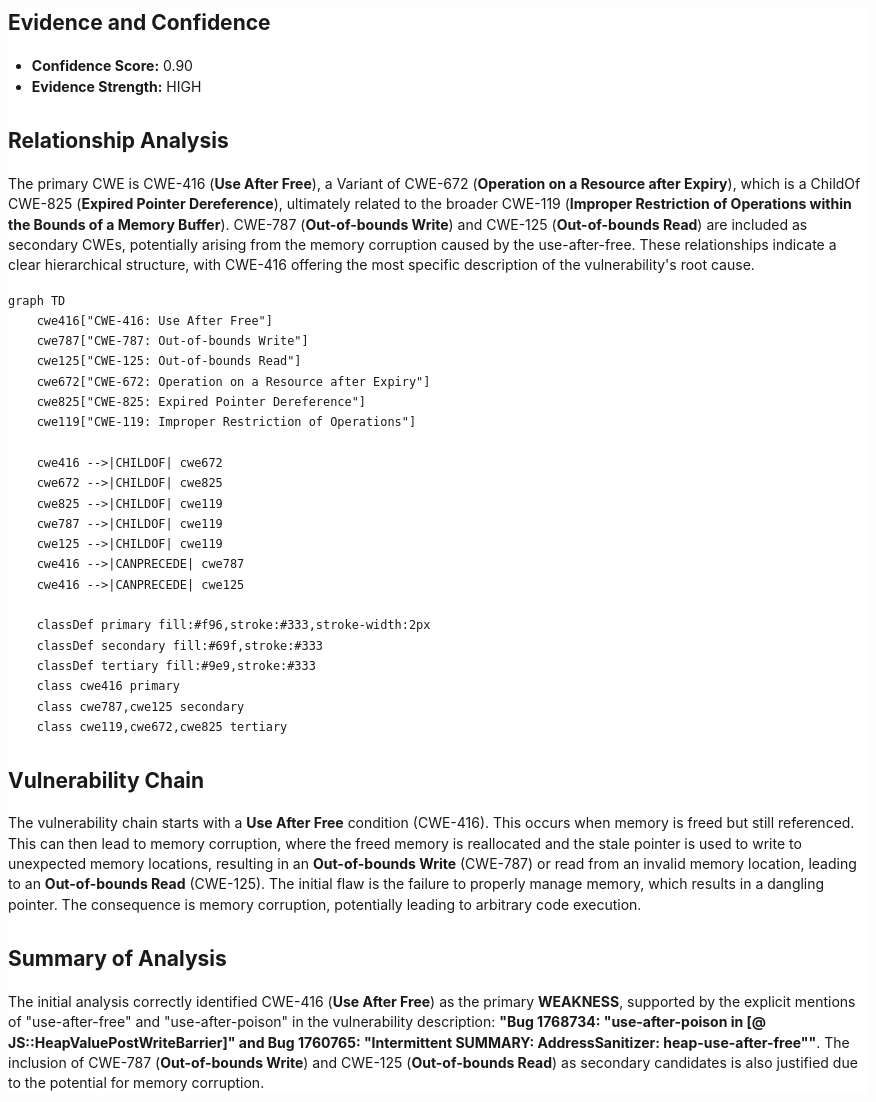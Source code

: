 ## Evidence and Confidence

*   **Confidence Score:** 0.90
*   **Evidence Strength:** HIGH

## Relationship Analysis
The primary CWE is CWE-416 (**Use After Free**), a Variant of CWE-672 (**Operation on a Resource after Expiry**), which is a ChildOf CWE-825 (**Expired Pointer Dereference**), ultimately related to the broader CWE-119 (**Improper Restriction of Operations within the Bounds of a Memory Buffer**). CWE-787 (**Out-of-bounds Write**) and CWE-125 (**Out-of-bounds Read**) are included as secondary CWEs, potentially arising from the memory corruption caused by the use-after-free. These relationships indicate a clear hierarchical structure, with CWE-416 offering the most specific description of the vulnerability's root cause.

```mermaid
graph TD
    cwe416["CWE-416: Use After Free"]
    cwe787["CWE-787: Out-of-bounds Write"]
    cwe125["CWE-125: Out-of-bounds Read"]
    cwe672["CWE-672: Operation on a Resource after Expiry"]
    cwe825["CWE-825: Expired Pointer Dereference"]
    cwe119["CWE-119: Improper Restriction of Operations"]
    
    cwe416 -->|CHILDOF| cwe672
    cwe672 -->|CHILDOF| cwe825
    cwe825 -->|CHILDOF| cwe119
    cwe787 -->|CHILDOF| cwe119
    cwe125 -->|CHILDOF| cwe119
    cwe416 -->|CANPRECEDE| cwe787
    cwe416 -->|CANPRECEDE| cwe125
    
    classDef primary fill:#f96,stroke:#333,stroke-width:2px
    classDef secondary fill:#69f,stroke:#333
    classDef tertiary fill:#9e9,stroke:#333
    class cwe416 primary
    class cwe787,cwe125 secondary
    class cwe119,cwe672,cwe825 tertiary
```

## Vulnerability Chain
The vulnerability chain starts with a **Use After Free** condition (CWE-416). This occurs when memory is freed but still referenced. This can then lead to memory corruption, where the freed memory is reallocated and the stale pointer is used to write to unexpected memory locations, resulting in an **Out-of-bounds Write** (CWE-787) or read from an invalid memory location, leading to an **Out-of-bounds Read** (CWE-125). The initial flaw is the failure to properly manage memory, which results in a dangling pointer. The consequence is memory corruption, potentially leading to arbitrary code execution.

## Summary of Analysis
The initial analysis correctly identified CWE-416 (**Use After Free**) as the primary **WEAKNESS**, supported by the explicit mentions of "use-after-free" and "use-after-poison" in the vulnerability description: **"Bug 1768734: "use-after-poison in [@ JS::HeapValuePostWriteBarrier]" and Bug 1760765: "Intermittent SUMMARY: AddressSanitizer: heap-use-after-free""**. The inclusion of CWE-787 (**Out-of-bounds Write**) and CWE-125 (**Out-of-bounds Read**) as secondary candidates is also justified due to the potential for memory corruption.
